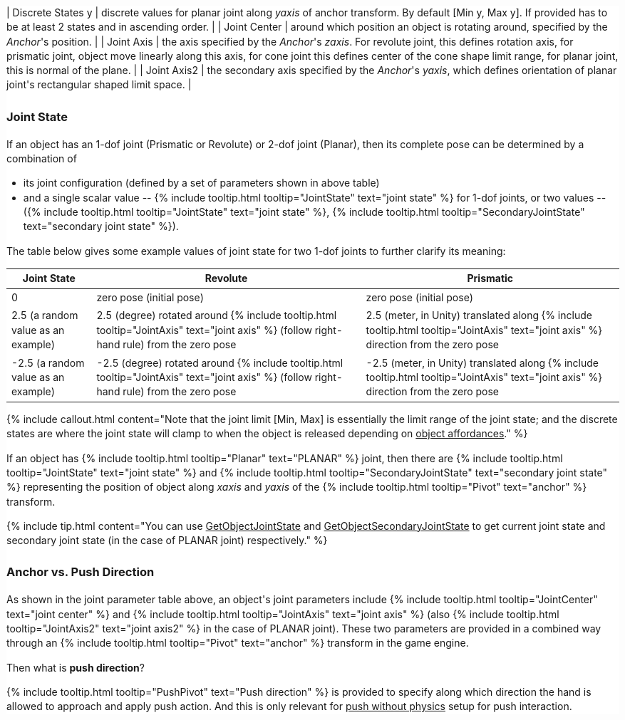 | Discrete States y | discrete values for planar joint along _yaxis_ of anchor transform. By default [Min y, Max y]. If provided has to be at least 2 states and in ascending order. | 
| Joint Center | around which position an object is rotating around, specified by the _Anchor_'s position. | 
| Joint Axis | the axis specified by the _Anchor_'s _zaxis_. For revolute joint, this defines rotation axis, for prismatic joint, object move linearly along this axis, for cone joint this defines center of the cone shape limit range, for planar joint, this is normal of the plane. |
| Joint Axis2 | the secondary axis specified by the _Anchor_'s _yaxis_, which defines orientation of planar joint's rectangular shaped limit space. |

### Joint State

If an object has an 1-dof joint (Prismatic or Revolute) or 2-dof joint (Planar), then its complete pose can be determined by a combination of 
* its joint configuration (defined by a set of parameters shown in above table) 
* and a single scalar value -- {% include tooltip.html tooltip="JointState" text="joint state" %} for 1-dof joints, or two values -- ({% include tooltip.html tooltip="JointState" text="joint state" %}, {% include tooltip.html tooltip="SecondaryJointState" text="secondary joint state" %}).

The table below gives some example values of joint state for two 1-dof joints to further clarify its meaning:

| Joint State | Revolute | Prismatic|
|-------|--------|---------|
| 0 | zero pose (initial pose) | zero pose (initial pose) |
| 2.5 (a random value as an example) | 2.5 (degree) rotated around {% include tooltip.html tooltip="JointAxis" text="joint axis" %} (follow right-hand rule) from the zero pose | 2.5 (meter, in Unity) translated along {% include tooltip.html tooltip="JointAxis" text="joint axis" %} direction from the zero pose |
| -2.5 (a random value as an example) | -2.5 (degree) rotated around {% include tooltip.html tooltip="JointAxis" text="joint axis" %} (follow right-hand rule) from the zero pose | -2.5 (meter, in Unity) translated along {% include tooltip.html tooltip="JointAxis" text="joint axis" %} direction from the zero pose |

{% include callout.html content="Note that the joint limit [Min, Max] is essentially the limit range of the joint state; and the discrete states are where the joint state will clamp to when the object is released depending on [object affordances](#object-affordances)." %}

If an object has {% include tooltip.html tooltip="Planar" text="PLANAR" %} joint, then there are {% include tooltip.html tooltip="JointState" text="joint state" %} and {% include tooltip.html tooltip="SecondaryJointState" text="secondary joint state" %} representing the position of object along _xaxis_ and _yaxis_ of the {% include tooltip.html tooltip="Pivot" text="anchor" %} transform. 

{% include tip.html content="You can use [GetObjectJointState](virtualgrasp_unityapi.1.2.0.html#getobjectjointstate) and [GetObjectSecondaryJointState](virtualgrasp_unityapi.1.2.0.html#getobjectsecondaryjointstate) to get current joint state and secondary joint state (in the case of PLANAR joint) respectively." %}
 

### Anchor vs. Push Direction

As shown in the joint parameter table above, an object's joint parameters include {% include tooltip.html tooltip="JointCenter" text="joint center" %} and {% include tooltip.html tooltip="JointAxis" text="joint axis" %} (also {% include tooltip.html tooltip="JointAxis2" text="joint axis2" %} in the case of PLANAR joint).
These two parameters are provided in a combined way through an {% include tooltip.html tooltip="Pivot" text="anchor" %} transform in the game engine. 

Then what is **push direction**? 

{% include tooltip.html tooltip="PushPivot" text="Push direction" %} is provided to specify along which direction the hand is allowed to approach and apply push action. 
And this is only relevant for [push without physics](push_interaction.1.2.0.html#push-without-physics) setup for push interaction.
